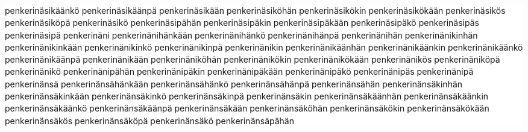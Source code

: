 penkerinäsikäänkö
penkerinäsikäänpä
penkerinäsikään
penkerinäsiköhän
penkerinäsikökin
penkerinäsikökään
penkerinäsikös
penkerinäsiköpä
penkerinäsikö
penkerinäsipähän
penkerinäsipäkin
penkerinäsipäkään
penkerinäsipäkö
penkerinäsipäs
penkerinäsipä
penkerinäni
penkerinänihänkään
penkerinänihänkö
penkerinänihänpä
penkerinänihän
penkerinänikinhän
penkerinänikinkään
penkerinänikinkö
penkerinänikinpä
penkerinänikin
penkerinänikäänhän
penkerinänikäänkin
penkerinänikäänkö
penkerinänikäänpä
penkerinänikään
penkerinäniköhän
penkerinänikökin
penkerinänikökään
penkerinänikös
penkerinäniköpä
penkerinänikö
penkerinänipähän
penkerinänipäkin
penkerinänipäkään
penkerinänipäkö
penkerinänipäs
penkerinänipä
penkerinänsä
penkerinänsähänkään
penkerinänsähänkö
penkerinänsähänpä
penkerinänsähän
penkerinänsäkinhän
penkerinänsäkinkään
penkerinänsäkinkö
penkerinänsäkinpä
penkerinänsäkin
penkerinänsäkäänhän
penkerinänsäkäänkin
penkerinänsäkäänkö
penkerinänsäkäänpä
penkerinänsäkään
penkerinänsäköhän
penkerinänsäkökin
penkerinänsäkökään
penkerinänsäkös
penkerinänsäköpä
penkerinänsäkö
penkerinänsäpähän